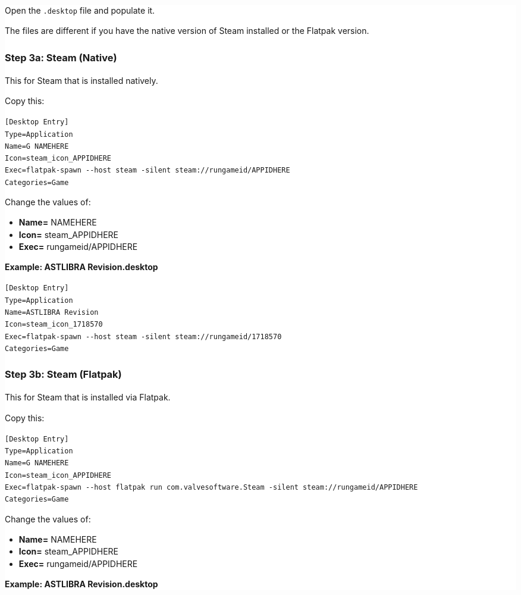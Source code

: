 Open the `.desktop` file and populate it.

The files are different if you have the native version of Steam installed or the Flatpak version. 

### Step 3a: Steam (Native)

This for Steam that is installed natively.

Copy this:

```
[Desktop Entry]
Type=Application
Name=G NAMEHERE
Icon=steam_icon_APPIDHERE
Exec=flatpak-spawn --host steam -silent steam://rungameid/APPIDHERE
Categories=Game
```

Change the values of:

- **Name=** NAMEHERE
- **Icon=** steam_APPIDHERE
- **Exec=** rungameid/APPIDHERE

**Example: ASTLIBRA Revision.desktop**

```
[Desktop Entry]
Type=Application
Name=ASTLIBRA Revision
Icon=steam_icon_1718570
Exec=flatpak-spawn --host steam -silent steam://rungameid/1718570
Categories=Game
```

### Step 3b: Steam (Flatpak)

This for Steam that is installed via Flatpak.

Copy this:

```
[Desktop Entry]
Type=Application
Name=G NAMEHERE
Icon=steam_icon_APPIDHERE
Exec=flatpak-spawn --host flatpak run com.valvesoftware.Steam -silent steam://rungameid/APPIDHERE
Categories=Game
```

Change the values of:

- **Name=** NAMEHERE
- **Icon=** steam_APPIDHERE
- **Exec=** rungameid/APPIDHERE

**Example: ASTLIBRA Revision.desktop**
